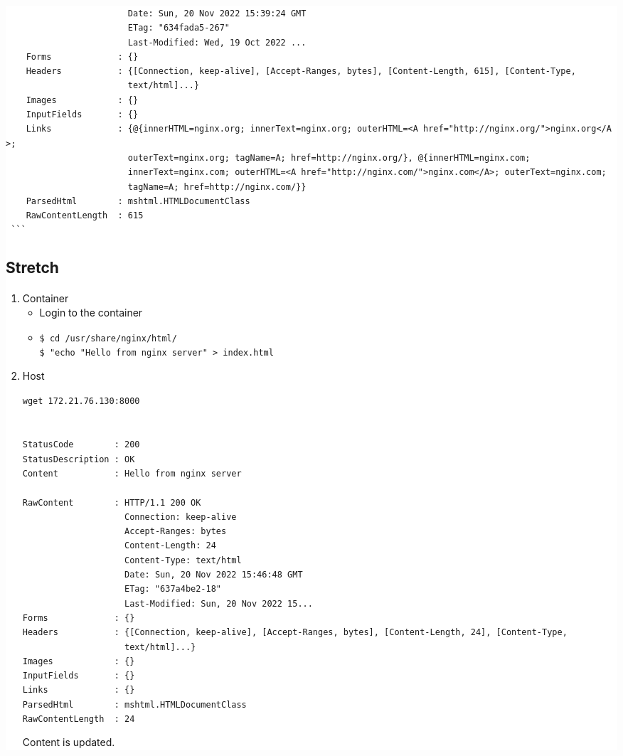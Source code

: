                             Date: Sun, 20 Nov 2022 15:39:24 GMT
                            ETag: "634fada5-267"
                            Last-Modified: Wed, 19 Oct 2022 ...
        Forms             : {}
        Headers           : {[Connection, keep-alive], [Accept-Ranges, bytes], [Content-Length, 615], [Content-Type,
                            text/html]...}
        Images            : {}
        InputFields       : {}
        Links             : {@{innerHTML=nginx.org; innerText=nginx.org; outerHTML=<A href="http://nginx.org/">nginx.org</A>;
                            outerText=nginx.org; tagName=A; href=http://nginx.org/}, @{innerHTML=nginx.com;
                            innerText=nginx.com; outerHTML=<A href="http://nginx.com/">nginx.com</A>; outerText=nginx.com;
                            tagName=A; href=http://nginx.com/}}
        ParsedHtml        : mshtml.HTMLDocumentClass
        RawContentLength  : 615
     ```

## Stretch

1. Container
    - Login to the container
    - ```
      $ cd /usr/share/nginx/html/
      $ "echo "Hello from nginx server" > index.html
      ```
2. Host
    ```
    wget 172.21.76.130:8000


    StatusCode        : 200
    StatusDescription : OK
    Content           : Hello from nginx server

    RawContent        : HTTP/1.1 200 OK
                        Connection: keep-alive
                        Accept-Ranges: bytes
                        Content-Length: 24
                        Content-Type: text/html
                        Date: Sun, 20 Nov 2022 15:46:48 GMT
                        ETag: "637a4be2-18"
                        Last-Modified: Sun, 20 Nov 2022 15...
    Forms             : {}
    Headers           : {[Connection, keep-alive], [Accept-Ranges, bytes], [Content-Length, 24], [Content-Type,
                        text/html]...}
    Images            : {}
    InputFields       : {}
    Links             : {}
    ParsedHtml        : mshtml.HTMLDocumentClass
    RawContentLength  : 24 
    ```
    Content is updated.

